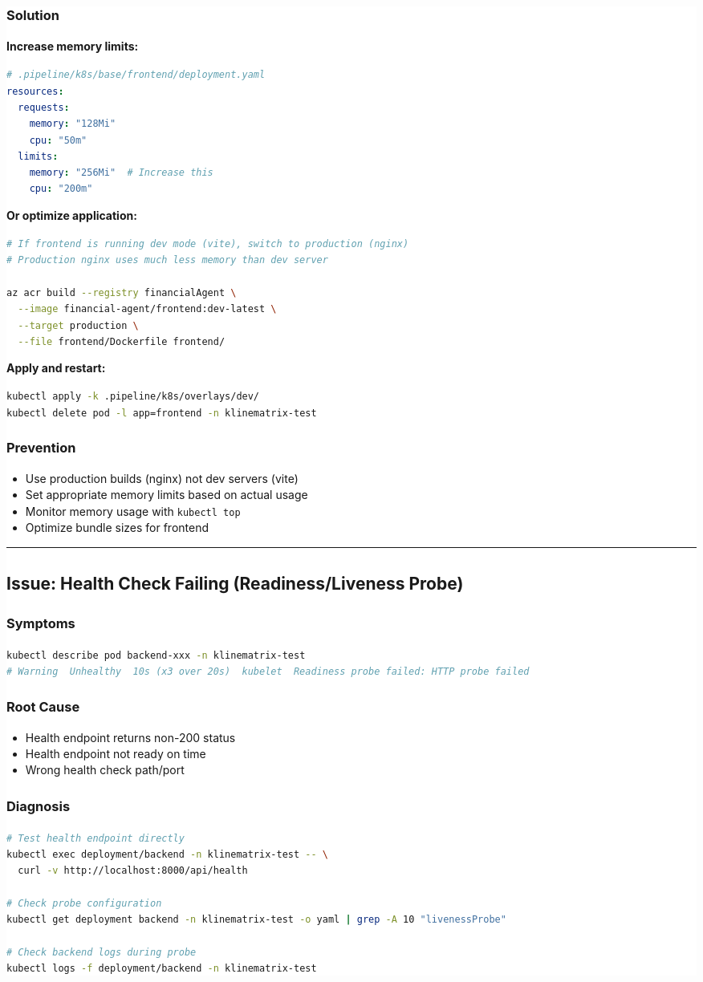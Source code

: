 ### Solution

**Increase memory limits:**
```yaml
# .pipeline/k8s/base/frontend/deployment.yaml
resources:
  requests:
    memory: "128Mi"
    cpu: "50m"
  limits:
    memory: "256Mi"  # Increase this
    cpu: "200m"
```

**Or optimize application:**
```bash
# If frontend is running dev mode (vite), switch to production (nginx)
# Production nginx uses much less memory than dev server

az acr build --registry financialAgent \
  --image financial-agent/frontend:dev-latest \
  --target production \
  --file frontend/Dockerfile frontend/
```

**Apply and restart:**
```bash
kubectl apply -k .pipeline/k8s/overlays/dev/
kubectl delete pod -l app=frontend -n klinematrix-test
```

### Prevention
- Use production builds (nginx) not dev servers (vite)
- Set appropriate memory limits based on actual usage
- Monitor memory usage with `kubectl top`
- Optimize bundle sizes for frontend

---

## Issue: Health Check Failing (Readiness/Liveness Probe)

### Symptoms
```bash
kubectl describe pod backend-xxx -n klinematrix-test
# Warning  Unhealthy  10s (x3 over 20s)  kubelet  Readiness probe failed: HTTP probe failed
```

### Root Cause
- Health endpoint returns non-200 status
- Health endpoint not ready on time
- Wrong health check path/port

### Diagnosis
```bash
# Test health endpoint directly
kubectl exec deployment/backend -n klinematrix-test -- \
  curl -v http://localhost:8000/api/health

# Check probe configuration
kubectl get deployment backend -n klinematrix-test -o yaml | grep -A 10 "livenessProbe"

# Check backend logs during probe
kubectl logs -f deployment/backend -n klinematrix-test
```
